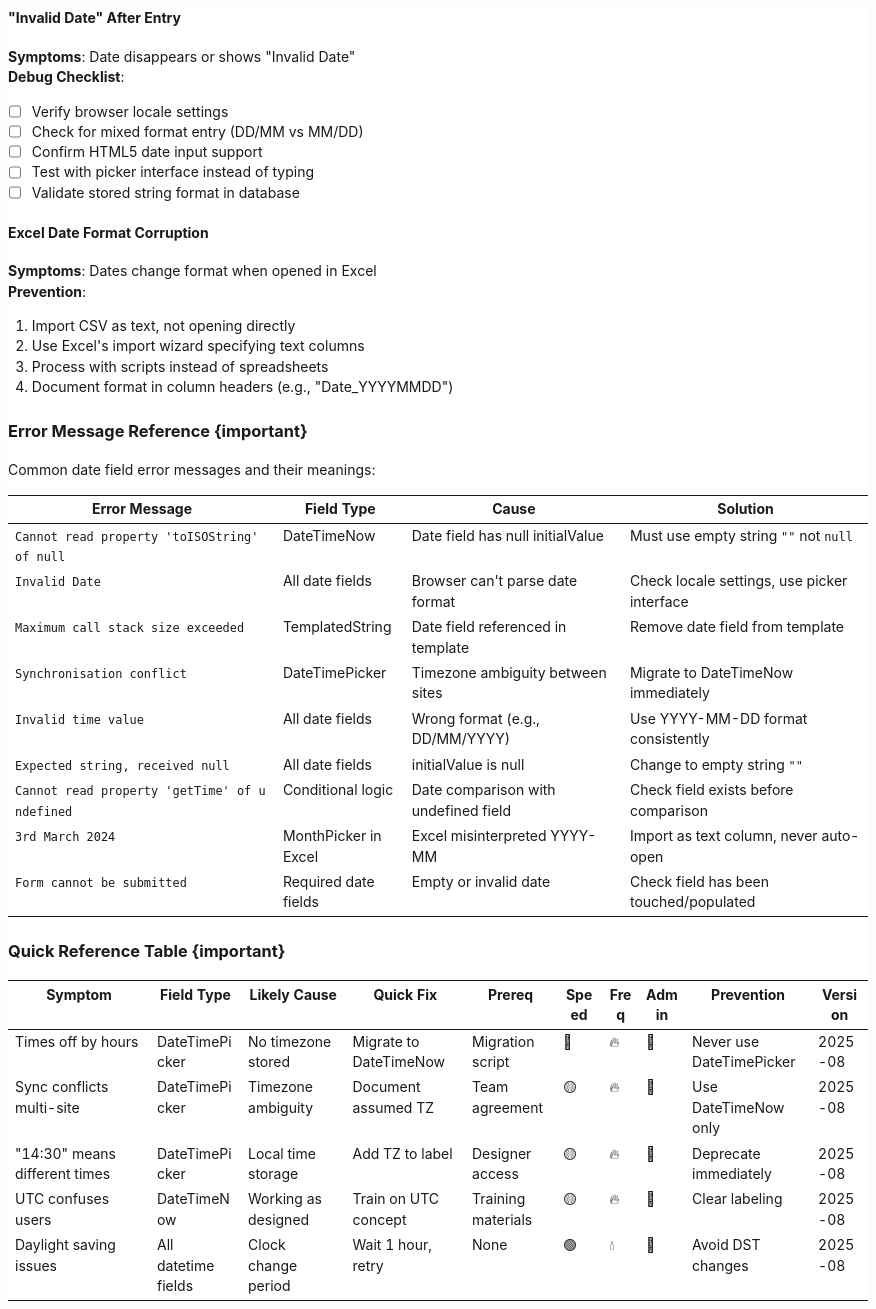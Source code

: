#### "Invalid Date" After Entry
**Symptoms**: Date disappears or shows "Invalid Date"  
**Debug Checklist**:
- [ ] Verify browser locale settings
- [ ] Check for mixed format entry (DD/MM vs MM/DD)
- [ ] Confirm HTML5 date input support
- [ ] Test with picker interface instead of typing
- [ ] Validate stored string format in database

#### Excel Date Format Corruption
**Symptoms**: Dates change format when opened in Excel  
**Prevention**:
1. Import CSV as text, not opening directly
2. Use Excel's import wizard specifying text columns
3. Process with scripts instead of spreadsheets
4. Document format in column headers (e.g., "Date_YYYYMMDD")

### Error Message Reference {important}

Common date field error messages and their meanings:

| Error Message | Field Type | Cause | Solution |
|--------------|------------|-------|----------|
| `Cannot read property 'toISOString' of null` | DateTimeNow | Date field has null initialValue | Must use empty string `""` not `null` |
| `Invalid Date` | All date fields | Browser can't parse date format | Check locale settings, use picker interface |
| `Maximum call stack size exceeded` | TemplatedString | Date field referenced in template | Remove date field from template |
| `Synchronisation conflict` | DateTimePicker | Timezone ambiguity between sites | Migrate to DateTimeNow immediately |
| `Invalid time value` | All date fields | Wrong format (e.g., DD/MM/YYYY) | Use YYYY-MM-DD format consistently |
| `Expected string, received null` | All date fields | initialValue is null | Change to empty string `""` |
| `Cannot read property 'getTime' of undefined` | Conditional logic | Date comparison with undefined field | Check field exists before comparison |
| `3rd March 2024` | MonthPicker in Excel | Excel misinterpreted YYYY-MM | Import as text column, never auto-open |
| `Form cannot be submitted` | Required date fields | Empty or invalid date | Check field has been touched/populated |

### Quick Reference Table {important}

| Symptom | Field Type | Likely Cause | Quick Fix | Prereq | Speed | Freq | Admin | Prevention | Version |
|---------|------------|--------------|-----------|--------|-------|------|-------|------------|---------|
| Times off by hours | DateTimePicker | No timezone stored | Migrate to DateTimeNow | Migration script | 🔴 | 🔥 | 🔧 | Never use DateTimePicker | 2025-08 |
| Sync conflicts multi-site | DateTimePicker | Timezone ambiguity | Document assumed TZ | Team agreement | 🟡 | 🔥 | 👤 | Use DateTimeNow only | 2025-08 |
| "14:30" means different times | DateTimePicker | Local time storage | Add TZ to label | Designer access | 🟡 | 🔥 | 🔧 | Deprecate immediately | 2025-08 |
| UTC confuses users | DateTimeNow | Working as designed | Train on UTC concept | Training materials | 🟡 | 🔥 | 👤 | Clear labeling | 2025-08 |
| Daylight saving issues | All datetime fields | Clock change period | Wait 1 hour, retry | None | 🟢 | 💧 | 👤 | Avoid DST changes | 2025-08 |
